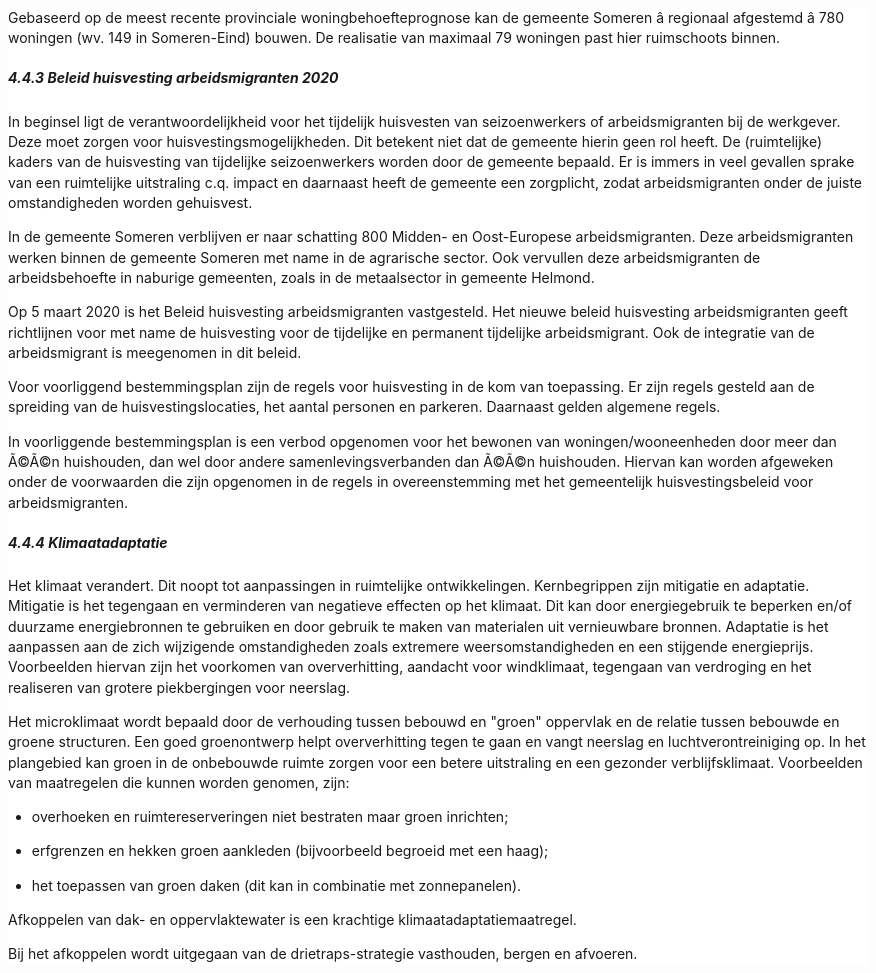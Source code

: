 Gebaseerd op de meest recente provinciale woningbehoefteprognose kan de gemeente Someren â regionaal afgestemd â 780 woningen (wv. 149 in Someren\-Eind) bouwen. De realisatie van maximaal 79 woningen past hier ruimschoots binnen.

##### 4\.4\.3 Beleid huisvesting arbeidsmigranten 2020

In beginsel ligt de verantwoordelijkheid voor het tijdelijk huisvesten van seizoenwerkers of arbeidsmigranten bij de werkgever. Deze moet zorgen voor huisvestingsmogelijkheden. Dit betekent niet dat de gemeente hierin geen rol heeft. De (ruimtelijke) kaders van de huisvesting van tijdelijke seizoenwerkers worden door de gemeente bepaald. Er is immers in veel gevallen sprake van een ruimtelijke uitstraling c.q. impact en daarnaast heeft de gemeente een zorgplicht, zodat arbeidsmigranten onder de juiste omstandigheden worden gehuisvest.

In de gemeente Someren verblijven er naar schatting 800 Midden\- en Oost\-Europese arbeidsmigranten. Deze arbeidsmigranten werken binnen de gemeente Someren met name in de agrarische sector. Ook vervullen deze arbeidsmigranten de arbeidsbehoefte in naburige gemeenten, zoals in de metaalsector in gemeente Helmond.

Op 5 maart 2020 is het Beleid huisvesting arbeidsmigranten vastgesteld. Het nieuwe beleid huisvesting arbeidsmigranten geeft richtlijnen voor met name de huisvesting voor de tijdelijke en permanent tijdelijke arbeidsmigrant. Ook de integratie van de arbeidsmigrant is meegenomen in dit beleid.

Voor voorliggend bestemmingsplan zijn de regels voor huisvesting in de kom van toepassing. Er zijn regels gesteld aan de spreiding van de huisvestingslocaties, het aantal personen en parkeren. Daarnaast gelden algemene regels.

In voorliggende bestemmingsplan is een verbod opgenomen voor het bewonen van woningen/wooneenheden door meer dan Ã©Ã©n huishouden, dan wel door andere samenlevingsverbanden dan Ã©Ã©n huishouden. Hiervan kan worden afgeweken onder de voorwaarden die zijn opgenomen in de regels in overeenstemming met het gemeentelijk huisvestingsbeleid voor arbeidsmigranten.

##### 4\.4\.4 Klimaatadaptatie

Het klimaat verandert. Dit noopt tot aanpassingen in ruimtelijke ontwikkelingen. Kernbegrippen zijn mitigatie en adaptatie. Mitigatie is het tegengaan en verminderen van negatieve effecten op het klimaat. Dit kan door energiegebruik te beperken en/of duurzame energiebronnen te gebruiken en door gebruik te maken van materialen uit vernieuwbare bronnen. Adaptatie is het aanpassen aan de zich wijzigende omstandigheden zoals extremere weersomstandigheden en een stijgende energieprijs. Voorbeelden hiervan zijn het voorkomen van oververhitting, aandacht voor windklimaat, tegengaan van verdroging en het realiseren van grotere piekbergingen voor neerslag.

Het microklimaat wordt bepaald door de verhouding tussen bebouwd en "groen" oppervlak en de relatie tussen bebouwde en groene structuren. Een goed groenontwerp helpt oververhitting tegen te gaan en vangt neerslag en luchtverontreiniging op. In het plangebied kan groen in de onbebouwde ruimte zorgen voor een betere uitstraling en een gezonder verblijfsklimaat. Voorbeelden van maatregelen die kunnen worden genomen, zijn:

* overhoeken en ruimtereserveringen niet bestraten maar groen inrichten;

* erfgrenzen en hekken groen aankleden (bijvoorbeeld begroeid met een haag);

* het toepassen van groen daken (dit kan in combinatie met zonnepanelen).

Afkoppelen van dak\- en oppervlaktewater is een krachtige klimaatadaptatiemaatregel.

Bij het afkoppelen wordt uitgegaan van de drietraps\-strategie vasthouden, bergen en afvoeren.
